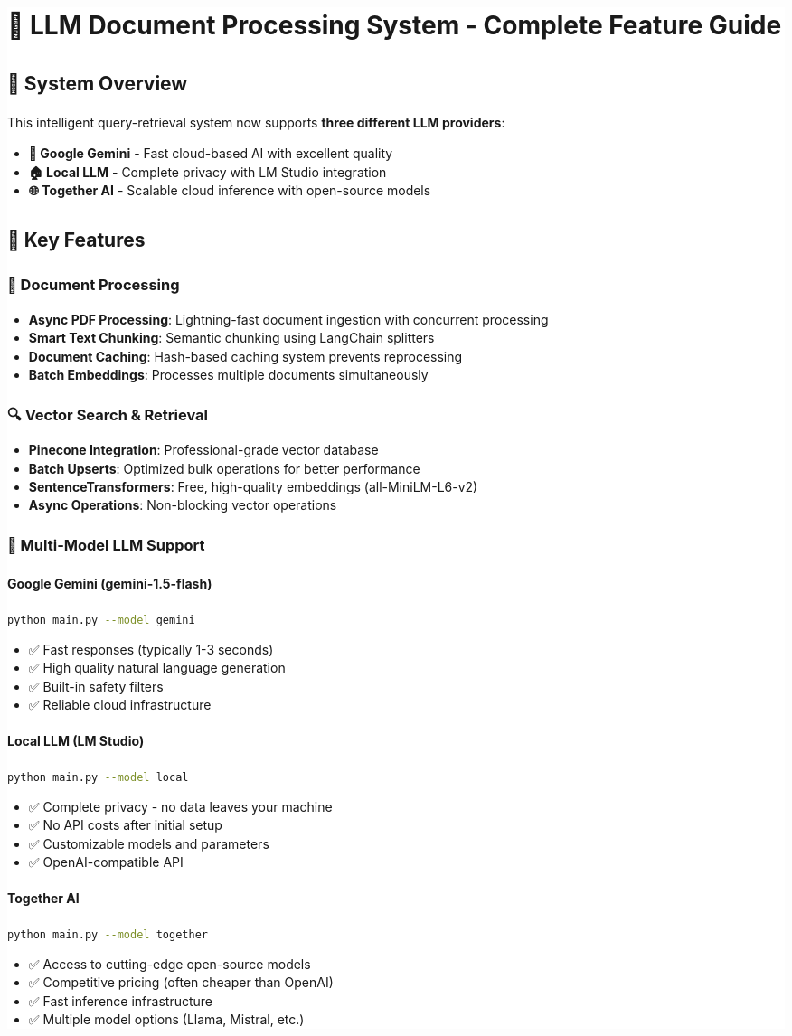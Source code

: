 # 🚀 LLM Document Processing System - Complete Feature Guide

## 🌟 System Overview

This intelligent query-retrieval system now supports **three different LLM providers**:
- **🤖 Google Gemini** - Fast cloud-based AI with excellent quality
- **🏠 Local LLM** - Complete privacy with LM Studio integration  
- **🌐 Together AI** - Scalable cloud inference with open-source models

## 🔧 Key Features

### 📄 Document Processing
- **Async PDF Processing**: Lightning-fast document ingestion with concurrent processing
- **Smart Text Chunking**: Semantic chunking using LangChain splitters
- **Document Caching**: Hash-based caching system prevents reprocessing
- **Batch Embeddings**: Processes multiple documents simultaneously

### 🔍 Vector Search & Retrieval
- **Pinecone Integration**: Professional-grade vector database
- **Batch Upserts**: Optimized bulk operations for better performance
- **SentenceTransformers**: Free, high-quality embeddings (all-MiniLM-L6-v2)
- **Async Operations**: Non-blocking vector operations

### 🤖 Multi-Model LLM Support

#### Google Gemini (gemini-1.5-flash)
```bash
python main.py --model gemini
```
- ✅ Fast responses (typically 1-3 seconds)
- ✅ High quality natural language generation
- ✅ Built-in safety filters
- ✅ Reliable cloud infrastructure

#### Local LLM (LM Studio)
```bash
python main.py --model local
```
- ✅ Complete privacy - no data leaves your machine
- ✅ No API costs after initial setup
- ✅ Customizable models and parameters
- ✅ OpenAI-compatible API

#### Together AI
```bash
python main.py --model together
```
- ✅ Access to cutting-edge open-source models
- ✅ Competitive pricing (often cheaper than OpenAI)
- ✅ Fast inference infrastructure
- ✅ Multiple model options (Llama, Mistral, etc.)
